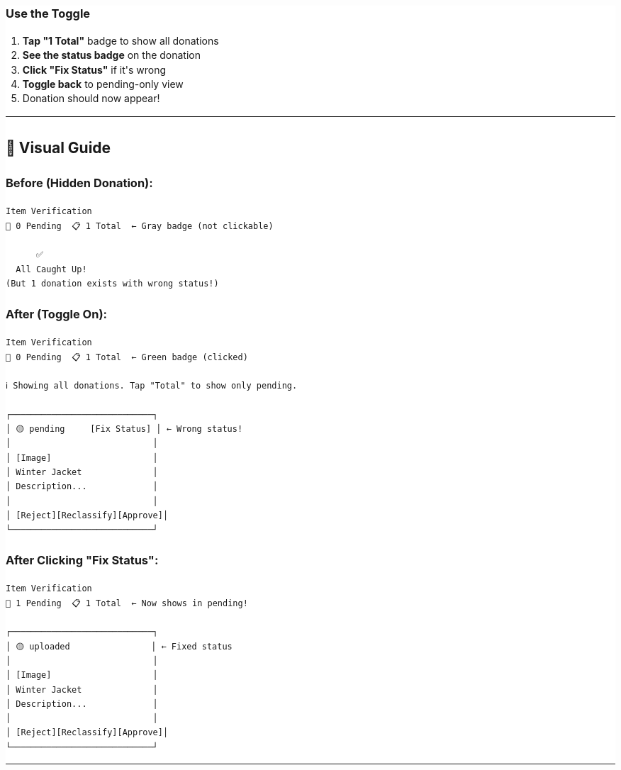 ### Use the Toggle
1. **Tap "1 Total"** badge to show all donations
2. **See the status badge** on the donation
3. **Click "Fix Status"** if it's wrong
4. **Toggle back** to pending-only view
5. Donation should now appear!

---

## 🎨 Visual Guide

### Before (Hidden Donation):
```
Item Verification
🔵 0 Pending  📋 1 Total  ← Gray badge (not clickable)

      ✅
  All Caught Up!
(But 1 donation exists with wrong status!)
```

### After (Toggle On):
```
Item Verification
🔵 0 Pending  📋 1 Total  ← Green badge (clicked)

ℹ️ Showing all donations. Tap "Total" to show only pending.

┌────────────────────────────┐
│ 🟡 pending     [Fix Status] │ ← Wrong status!
│                            │
│ [Image]                    │
│ Winter Jacket              │
│ Description...             │
│                            │
│ [Reject][Reclassify][Approve]│
└────────────────────────────┘
```

### After Clicking "Fix Status":
```
Item Verification
🔵 1 Pending  📋 1 Total  ← Now shows in pending!

┌────────────────────────────┐
│ 🟡 uploaded                │ ← Fixed status
│                            │
│ [Image]                    │
│ Winter Jacket              │
│ Description...             │
│                            │
│ [Reject][Reclassify][Approve]│
└────────────────────────────┘
```

---